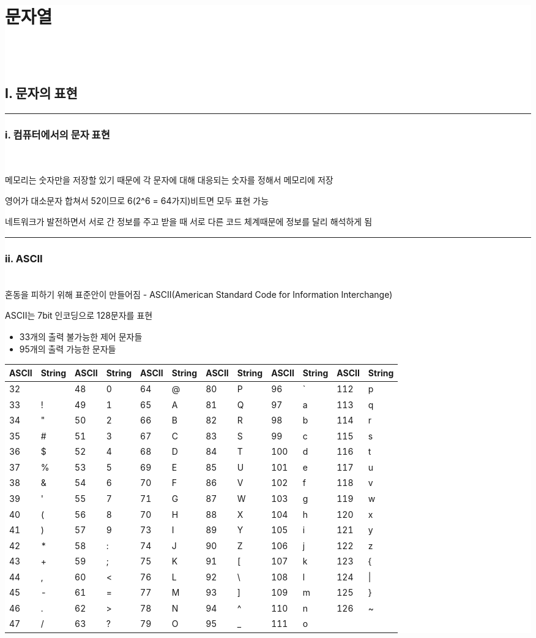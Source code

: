 # <b>문자열</b>
<br><br>

## <b>Ⅰ. 문자의 표현 </b>

---

### <b>ⅰ. 컴퓨터에서의 문자 표현</b>
<br>

메모리는 숫자만을 저장할 있기 때문에 각 문자에 대해 대응되는 숫자를 정해서 메모리에 저장

영어가 대소문자 합쳐서 52이므로 6(2^6 = 64가지)비트면 모두 표현 가능

네트워크가 발전하면서 서로 간 정보를 주고 받을 때 서로 다른 코드 체계때문에 정보를 달리 해석하게 됨  

---

### <b>ⅱ. ASCII</b>
<br>
혼동을 피하기 위해 표준안이 만들어짐
- ASCII(American Standard Code for Information Interchange)  

ASCII는 7bit 인코딩으로 128문자를 표현  
- 33개의 출력 불가능한 제어 문자들
- 95개의 출력 가능한 문자들  

|ASCII|String|ASCII|String|ASCII|String|ASCII|String|ASCII|String|ASCII|String|
|---|---|---|---|---|---|---|---|---|---|---|---|
|32||48|0|64|@|80|P|96|`|112|p|
|33|!|49|1|65|A|81|Q|97|a|113|q|
|34|"|50|2|66|B|82|R|98|b|114|r|
|35|#|51|3|67|C|83|S|99|c|115|s|
|36|$|52|4|68|D|84|T|100|d|116|t|
|37|%|53|5|69|E|85|U|101|e|117|u|
|38|&|54|6|70|F|86|V|102|f|118|v|
|39|'|55|7|71|G|87|W|103|g|119|w|
|40|(|56|8|70|H|88|X|104|h|120|x|
|41|)|57|9|73|I|89|Y|105|i|121|y|
|42|*|58|:|74|J|90|Z|106|j|122|z|
|43|+|59|;|75|K|91|[|107|k|123|{|
|44|,|60|<|76|L|92| \ |108|l|124|\||
|45|-|61|=|77|M|93|]|109|m|125|}|
|46|.|62|>|78|N|94|^|110|n|126|~|
|47|/|63|?|79|O|95|_|111|o|||
